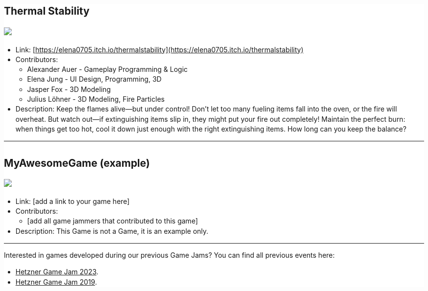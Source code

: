 Thermal Stability
-----------------

<img src="https://github.com/user-attachments/assets/bc154f0a-142a-4ee5-b57b-ed856963c043" height="200">

- Link: [https://elena0705.itch.io/thermalstability](https://elena0705.itch.io/thermalstability)
- Contributors:
  - Alexander Auer - Gameplay Programming & Logic
  - Elena Jung - UI Design, Programming, 3D
  - Jasper Fox - 3D Modeling
  - Julius Löhner - 3D Modeling, Fire Particles
- Description: Keep the flames alive—but under control! Don’t let too many fueling items fall into the oven, or the fire will overheat. But watch out—if extinguishing items slip in, they might put your fire out completely! Maintain the perfect burn: when things get too hot, cool it down just enough with the right extinguishing items. How long can you keep the balance?


---


MyAwesomeGame (example)
-----------------------

<img src="images/hetzner_game_jam_logo_small.png" height="200">

- Link: [add a link to your game here]
- Contributors:
  - [add all game jammers that contributed to this game]
- Description: This Game is not a Game, it is an example only.


---

Interested in games developed during our previous Game Jams?
You can find all previous events here:

* [Hetzner Game Jam 2023](hetzner_game_jam_2023.md).
* [Hetzner Game Jam 2019](hetzner_game_jam_2019.md).


[comment]: <> (add your game to this list, you can find an example at the end of this file)